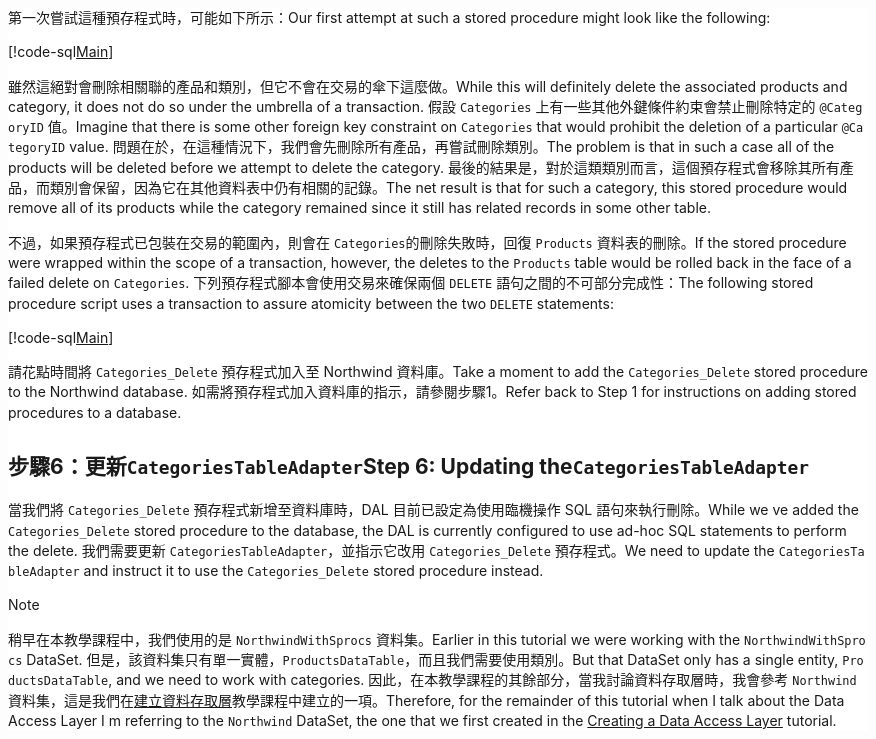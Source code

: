 <span data-ttu-id="ce4a0-252">第一次嘗試這種預存程式時，可能如下所示：</span><span class="sxs-lookup"><span data-stu-id="ce4a0-252">Our first attempt at such a stored procedure might look like the following:</span></span>

[!code-sql[Main](using-existing-stored-procedures-for-the-typed-dataset-s-tableadapters-vb/samples/sample5.sql)]

<span data-ttu-id="ce4a0-253">雖然這絕對會刪除相關聯的產品和類別，但它不會在交易的傘下這麼做。</span><span class="sxs-lookup"><span data-stu-id="ce4a0-253">While this will definitely delete the associated products and category, it does not do so under the umbrella of a transaction.</span></span> <span data-ttu-id="ce4a0-254">假設 `Categories` 上有一些其他外鍵條件約束會禁止刪除特定的 `@CategoryID` 值。</span><span class="sxs-lookup"><span data-stu-id="ce4a0-254">Imagine that there is some other foreign key constraint on `Categories` that would prohibit the deletion of a particular `@CategoryID` value.</span></span> <span data-ttu-id="ce4a0-255">問題在於，在這種情況下，我們會先刪除所有產品，再嘗試刪除類別。</span><span class="sxs-lookup"><span data-stu-id="ce4a0-255">The problem is that in such a case all of the products will be deleted before we attempt to delete the category.</span></span> <span data-ttu-id="ce4a0-256">最後的結果是，對於這類類別而言，這個預存程式會移除其所有產品，而類別會保留，因為它在其他資料表中仍有相關的記錄。</span><span class="sxs-lookup"><span data-stu-id="ce4a0-256">The net result is that for such a category, this stored procedure would remove all of its products while the category remained since it still has related records in some other table.</span></span>

<span data-ttu-id="ce4a0-257">不過，如果預存程式已包裝在交易的範圍內，則會在 `Categories`的刪除失敗時，回復 `Products` 資料表的刪除。</span><span class="sxs-lookup"><span data-stu-id="ce4a0-257">If the stored procedure were wrapped within the scope of a transaction, however, the deletes to the `Products` table would be rolled back in the face of a failed delete on `Categories`.</span></span> <span data-ttu-id="ce4a0-258">下列預存程式腳本會使用交易來確保兩個 `DELETE` 語句之間的不可部分完成性：</span><span class="sxs-lookup"><span data-stu-id="ce4a0-258">The following stored procedure script uses a transaction to assure atomicity between the two `DELETE` statements:</span></span>

[!code-sql[Main](using-existing-stored-procedures-for-the-typed-dataset-s-tableadapters-vb/samples/sample6.sql)]

<span data-ttu-id="ce4a0-259">請花點時間將 `Categories_Delete` 預存程式加入至 Northwind 資料庫。</span><span class="sxs-lookup"><span data-stu-id="ce4a0-259">Take a moment to add the `Categories_Delete` stored procedure to the Northwind database.</span></span> <span data-ttu-id="ce4a0-260">如需將預存程式加入資料庫的指示，請參閱步驟1。</span><span class="sxs-lookup"><span data-stu-id="ce4a0-260">Refer back to Step 1 for instructions on adding stored procedures to a database.</span></span>

## <a name="step-6-updating-thecategoriestableadapter"></a><span data-ttu-id="ce4a0-261">步驟6：更新`CategoriesTableAdapter`</span><span class="sxs-lookup"><span data-stu-id="ce4a0-261">Step 6: Updating the`CategoriesTableAdapter`</span></span>

<span data-ttu-id="ce4a0-262">當我們將 `Categories_Delete` 預存程式新增至資料庫時，DAL 目前已設定為使用臨機操作 SQL 語句來執行刪除。</span><span class="sxs-lookup"><span data-stu-id="ce4a0-262">While we ve added the `Categories_Delete` stored procedure to the database, the DAL is currently configured to use ad-hoc SQL statements to perform the delete.</span></span> <span data-ttu-id="ce4a0-263">我們需要更新 `CategoriesTableAdapter`，並指示它改用 `Categories_Delete` 預存程式。</span><span class="sxs-lookup"><span data-stu-id="ce4a0-263">We need to update the `CategoriesTableAdapter` and instruct it to use the `Categories_Delete` stored procedure instead.</span></span>

> [!NOTE]
> <span data-ttu-id="ce4a0-264">稍早在本教學課程中，我們使用的是 `NorthwindWithSprocs` 資料集。</span><span class="sxs-lookup"><span data-stu-id="ce4a0-264">Earlier in this tutorial we were working with the `NorthwindWithSprocs` DataSet.</span></span> <span data-ttu-id="ce4a0-265">但是，該資料集只有單一實體，`ProductsDataTable`，而且我們需要使用類別。</span><span class="sxs-lookup"><span data-stu-id="ce4a0-265">But that DataSet only has a single entity, `ProductsDataTable`, and we need to work with categories.</span></span> <span data-ttu-id="ce4a0-266">因此，在本教學課程的其餘部分，當我討論資料存取層時，我會參考 `Northwind` 資料集，這是我們在[建立資料存取層](../introduction/creating-a-data-access-layer-vb.md)教學課程中建立的一項。</span><span class="sxs-lookup"><span data-stu-id="ce4a0-266">Therefore, for the remainder of this tutorial when I talk about the Data Access Layer I m referring to the `Northwind` DataSet, the one that we first created in the [Creating a Data Access Layer](../introduction/creating-a-data-access-layer-vb.md) tutorial.</span></span>
